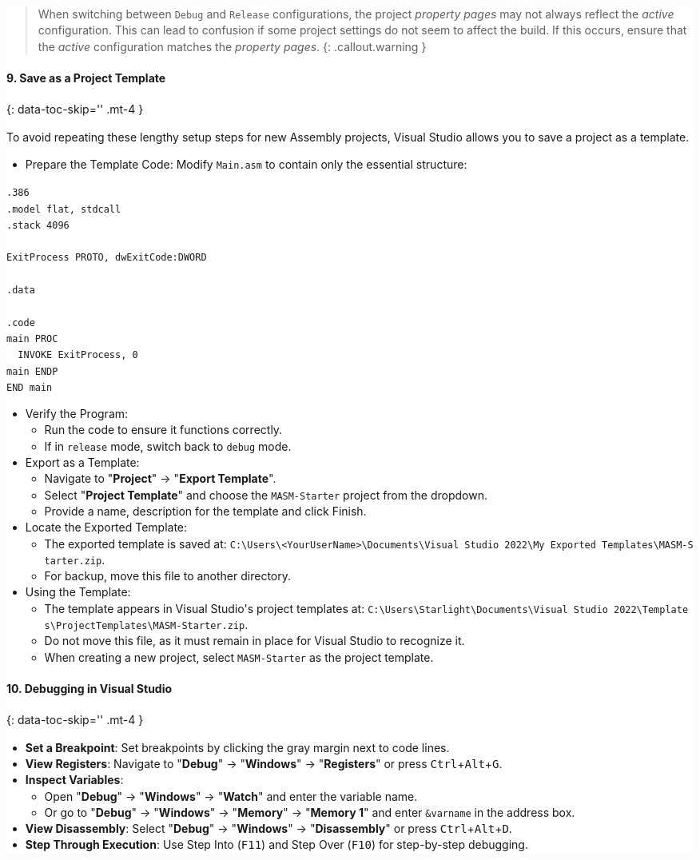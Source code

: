 > When switching between `Debug` and `Release` configurations, the project *property pages* may not always reflect the *active* configuration. This can lead to confusion if some project settings do not seem to affect the build. If this occurs, ensure that the *active* configuration matches the *property pages*.
{: .callout.warning }

#### 9. Save as a Project Template
{: data-toc-skip='' .mt-4 }

To avoid repeating these lengthy setup steps for new Assembly projects, Visual Studio allows you to save a project as a template.

- Prepare the Template Code: Modify `Main.asm` to contain only the essential structure:

```
.386
.model flat, stdcall
.stack 4096

ExitProcess PROTO, dwExitCode:DWORD

.data

.code
main PROC
  INVOKE ExitProcess, 0
main ENDP
END main
```

- Verify the Program:
  * Run the code to ensure it functions correctly.
  * If in `release` mode, switch back to `debug` mode.
- Export as a Template:
  * Navigate to "**Project**" → "**Export Template**".
  * Select "**Project Template**" and choose the `MASM-Starter` project from the dropdown.
  * Provide a name, description for the template and click Finish.
- Locate the Exported Template:
  * The exported template is saved at: `C:\Users\<YourUserName>\Documents\Visual Studio 2022\My Exported Templates\MASM-Starter.zip`.
  * For backup, move this file to another directory.
- Using the Template:
  * The template appears in Visual Studio's project templates at: `C:\Users\Starlight\Documents\Visual Studio 2022\Templates\ProjectTemplates\MASM-Starter.zip`.
  * Do not move this file, as it must remain in place for Visual Studio to recognize it.
  * When creating a new project, select `MASM-Starter` as the project template.

#### 10. Debugging in Visual Studio
{: data-toc-skip='' .mt-4 }

- **Set a Breakpoint**: Set breakpoints by clicking the gray margin next to code lines.
- **View Registers**: Navigate to "**Debug**" → "**Windows**" → "**Registers**" or press <kbd>Ctrl</kbd>+<kbd>Alt</kbd>+<kbd>G</kbd>.
- **Inspect Variables**:
  * Open "**Debug**" → "**Windows**" → "**Watch**" and enter the variable name.
  * Or go to "**Debug**" → "**Windows**" → "**Memory**" → "**Memory 1**" and enter `&varname` in the address box.
- **View Disassembly**: Select "**Debug**" → "**Windows**" → "**Disassembly**" or press <kbd>Ctrl</kbd>+<kbd>Alt</kbd>+<kbd>D</kbd>.
- **Step Through Execution**: Use Step Into (<kbd>F11</kbd>) and Step Over (<kbd>F10</kbd>) for step-by-step debugging.
